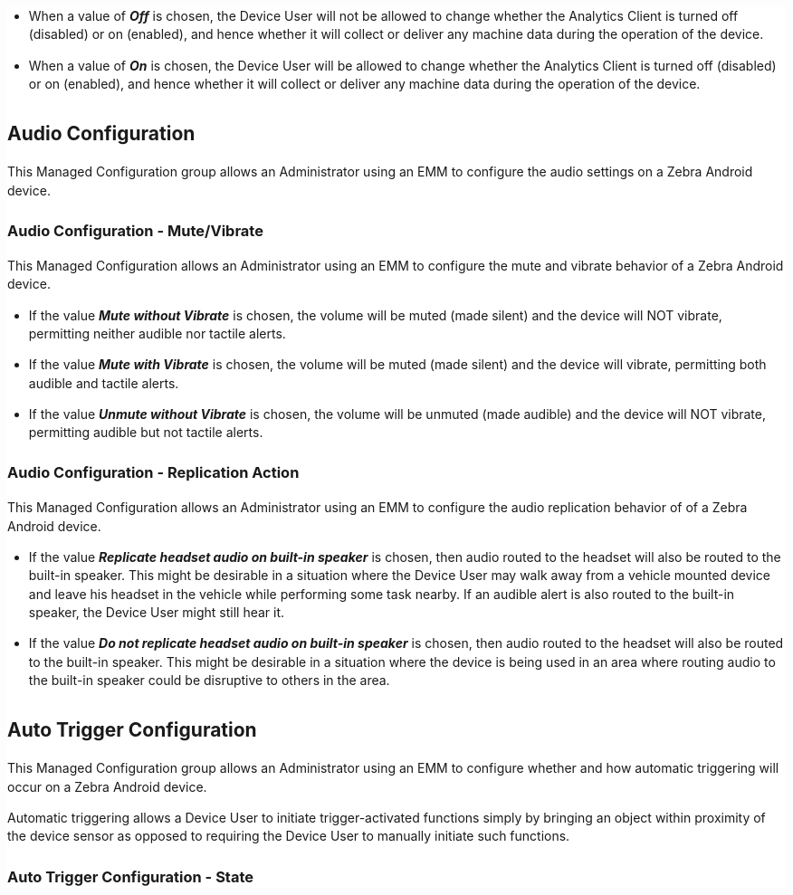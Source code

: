 - When a value of ***Off*** is chosen, the Device User will not be allowed to change whether the Analytics Client is turned off (disabled) or on (enabled), and hence whether it will collect or deliver any machine data during the operation of the device.

- When a value of ***On*** is chosen, the Device User will be allowed to change whether the Analytics Client is turned off (disabled) or on (enabled), and hence whether it will collect or deliver any machine data during the operation of the device.



## Audio Configuration

This Managed Configuration group allows an Administrator using an EMM to configure the audio settings on a Zebra Android device. 

### Audio Configuration - Mute/Vibrate

This Managed Configuration allows an Administrator using an EMM to configure the mute and vibrate behavior of a Zebra Android device.

- If the value ***Mute without Vibrate*** is chosen, the volume will be muted (made silent) and the device will NOT vibrate, permitting neither audible nor tactile alerts.

- If the value ***Mute with Vibrate*** is chosen, the volume will be muted (made silent) and the device will vibrate, permitting both audible and tactile alerts.

- If the value ***Unmute without Vibrate*** is chosen, the volume will be unmuted (made audible) and the device will NOT vibrate, permitting audible but not tactile alerts. 

### Audio Configuration - Replication Action

This Managed Configuration allows an Administrator using an EMM to configure the audio replication behavior of of a Zebra Android device.

- If the value ***Replicate headset audio on built-in speaker*** is chosen, then audio routed to the headset will also be routed to the built-in speaker.  This might be desirable in a situation where the Device User may walk away from a vehicle mounted device and leave his headset in the vehicle while performing some task nearby.  If an audible alert is also routed to the built-in speaker, the Device User might still hear it.

- If the value ***Do not replicate headset audio on built-in speaker*** is chosen, then audio routed to the headset will also be routed to the built-in speaker.  This might be desirable in a situation where the device is being used in an area where routing audio to the built-in speaker could be disruptive to others in the area. 

## Auto Trigger Configuration

This Managed Configuration group allows an Administrator using an EMM to configure whether and how automatic triggering will occur on a Zebra Android device.

Automatic triggering allows a Device User to initiate trigger-activated functions simply by bringing an object within proximity of the device sensor as opposed to requiring the Device User to manually initiate such functions. 

### Auto Trigger Configuration - State
